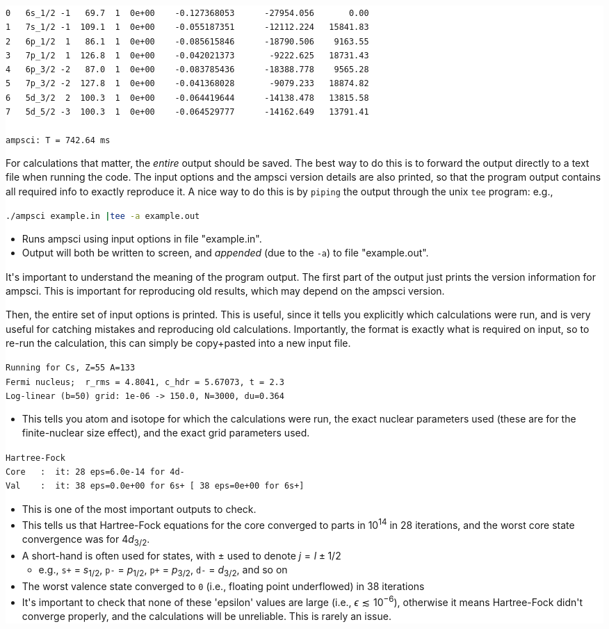 ```text
0   6s_1/2 -1   69.7  1  0e+00    -0.127368053      -27954.056       0.00
1   7s_1/2 -1  109.1  1  0e+00    -0.055187351      -12112.224   15841.83
2   6p_1/2  1   86.1  1  0e+00    -0.085615846      -18790.506    9163.55
3   7p_1/2  1  126.8  1  0e+00    -0.042021373       -9222.625   18731.43
4   6p_3/2 -2   87.0  1  0e+00    -0.083785436      -18388.778    9565.28
5   7p_3/2 -2  127.8  1  0e+00    -0.041368028       -9079.233   18874.82
6   5d_3/2  2  100.3  1  0e+00    -0.064419644      -14138.478   13815.58
7   5d_5/2 -3  100.3  1  0e+00    -0.064529777      -14162.649   13791.41

ampsci: T = 742.64 ms
```

For calculations that matter, the _entire_ output should be saved.
The best way to do this is to forward the output directly to a text file when running the code.
The input options and the ampsci version details are also printed, so that the
program output contains all required info to exactly reproduce it.
A nice way to do this is by `piping` the output through the unix `tee` program:
e.g.,

```bash
./ampsci example.in |tee -a example.out
```

* Runs ampsci using input options in file "example.in".
* Output will both be written to screen, and _appended_ (due to the `-a`) to file "example.out".

It's important to understand the meaning of the program output.
The first part of the output just prints the version information for ampsci.
This is important for reproducing old results, which may depend on the ampsci version.

Then, the entire set of input options is printed.
This is useful, since it tells you explicitly which calculations were run, and is very useful for catching mistakes and reproducing old calculations.
Importantly, the format is exactly what is required on input, so to re-run the calculation, this can simply be copy+pasted into a new input file.

```text
Running for Cs, Z=55 A=133
Fermi nucleus;  r_rms = 4.8041, c_hdr = 5.67073, t = 2.3
Log-linear (b=50) grid: 1e-06 -> 150.0, N=3000, du=0.364
```

* This tells you atom and isotope for which the calculations were run, the exact nuclear parameters used (these are for the finite-nuclear size effect), and the exact grid parameters used.

```text
Hartree-Fock
Core   :  it: 28 eps=6.0e-14 for 4d-
Val    :  it: 38 eps=0.0e+00 for 6s+ [ 38 eps=0e+00 for 6s+]
```

* This is one of the most important outputs to check.
* This tells us that Hartree-Fock equations for the core converged to parts in $10^{14}$ in 28 iterations, and the worst core state convergence was for $4d_{3/2}$.
* A short-hand is often used for states, with $\pm$ used to denote $j=l\pm 1/2$
  * e.g., `s+` = $s_{1/2}$, `p-` = $p_{1/2}$, `p+` = $p_{3/2}$, `d-` = $d_{3/2}$, and so on
* The worst valence state converged to `0` (i.e., floating point underflowed) in 38 iterations
* It's important to check that none of these 'epsilon' values are large (i.e., $\epsilon\lesssim10^{-6}$), otherwise it means Hartree-Fock didn't converge properly, and the calculations will be unreliable. This is rarely an issue.
